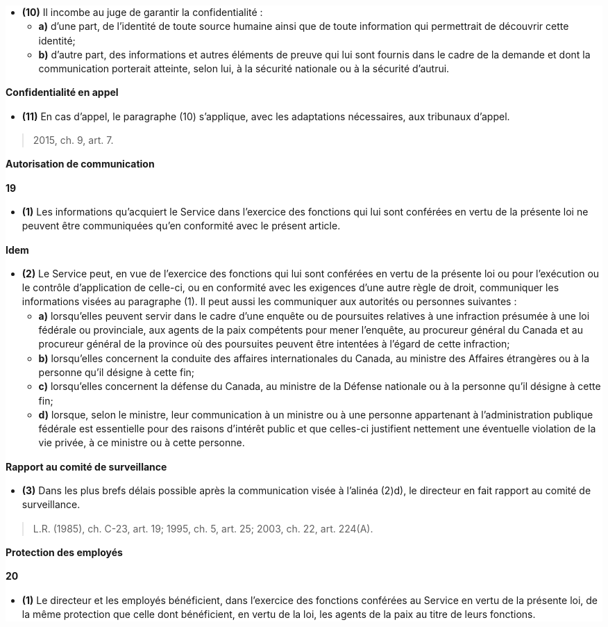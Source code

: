 - **(10)** Il incombe au juge de garantir la confidentialité :
	- **a)** d’une part, de l’identité de toute source humaine ainsi que de toute information qui permettrait de découvrir cette identité;
	- **b)** d’autre part, des informations et autres éléments de preuve qui lui sont fournis dans le cadre de la demande et dont la communication porterait atteinte, selon lui, à la sécurité nationale ou à la sécurité d’autrui.

**Confidentialité en appel**

- **(11)** En cas d’appel, le paragraphe (10) s’applique, avec les adaptations nécessaires, aux tribunaux d’appel.
> 2015, ch. 9, art. 7.





**Autorisation de communication**

**19** 

- **(1)** Les informations qu’acquiert le Service dans l’exercice des fonctions qui lui sont conférées en vertu de la présente loi ne peuvent être communiquées qu’en conformité avec le présent article.

**Idem**

- **(2)** Le Service peut, en vue de l’exercice des fonctions qui lui sont conférées en vertu de la présente loi ou pour l’exécution ou le contrôle d’application de celle-ci, ou en conformité avec les exigences d’une autre règle de droit, communiquer les informations visées au paragraphe (1). Il peut aussi les communiquer aux autorités ou personnes suivantes :
	- **a)** lorsqu’elles peuvent servir dans le cadre d’une enquête ou de poursuites relatives à une infraction présumée à une loi fédérale ou provinciale, aux agents de la paix compétents pour mener l’enquête, au procureur général du Canada et au procureur général de la province où des poursuites peuvent être intentées à l’égard de cette infraction;
	- **b)** lorsqu’elles concernent la conduite des affaires internationales du Canada, au ministre des Affaires étrangères ou à la personne qu’il désigne à cette fin;
	- **c)** lorsqu’elles concernent la défense du Canada, au ministre de la Défense nationale ou à la personne qu’il désigne à cette fin;
	- **d)** lorsque, selon le ministre, leur communication à un ministre ou à une personne appartenant à l’administration publique fédérale est essentielle pour des raisons d’intérêt public et que celles-ci justifient nettement une éventuelle violation de la vie privée, à ce ministre ou à cette personne.

**Rapport au comité de surveillance**

- **(3)** Dans les plus brefs délais possible après la communication visée à l’alinéa (2)d), le directeur en fait rapport au comité de surveillance.
> L.R. (1985), ch. C-23, art. 19; 1995, ch. 5, art. 25; 2003, ch. 22, art. 224(A).





**Protection des employés**

**20** 

- **(1)** Le directeur et les employés bénéficient, dans l’exercice des fonctions conférées au Service en vertu de la présente loi, de la même protection que celle dont bénéficient, en vertu de la loi, les agents de la paix au titre de leurs fonctions.
